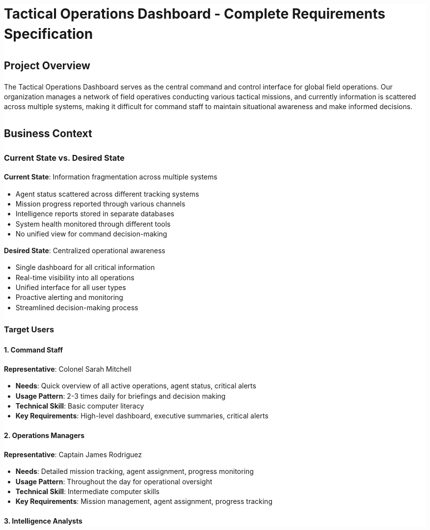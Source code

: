 # Tactical Operations Dashboard - Complete Requirements Specification

## Project Overview

The Tactical Operations Dashboard serves as the central command and control interface for global field operations. Our organization manages a network of field operatives conducting various tactical missions, and currently information is scattered across multiple systems, making it difficult for command staff to maintain situational awareness and make informed decisions.

## Business Context

### Current State vs. Desired State

**Current State**: Information fragmentation across multiple systems

- Agent status scattered across different tracking systems
- Mission progress reported through various channels
- Intelligence reports stored in separate databases
- System health monitored through different tools
- No unified view for command decision-making

**Desired State**: Centralized operational awareness

- Single dashboard for all critical information
- Real-time visibility into all operations
- Unified interface for all user types
- Proactive alerting and monitoring
- Streamlined decision-making process

### Target Users

#### 1. Command Staff

**Representative**: Colonel Sarah Mitchell

- **Needs**: Quick overview of all active operations, agent status, critical alerts
- **Usage Pattern**: 2-3 times daily for briefings and decision making
- **Technical Skill**: Basic computer literacy
- **Key Requirements**: High-level dashboard, executive summaries, critical alerts

#### 2. Operations Managers

**Representative**: Captain James Rodriguez

- **Needs**: Detailed mission tracking, agent assignment, progress monitoring
- **Usage Pattern**: Throughout the day for operational oversight
- **Technical Skill**: Intermediate computer skills
- **Key Requirements**: Mission management, agent assignment, progress tracking

#### 3. Intelligence Analysts
